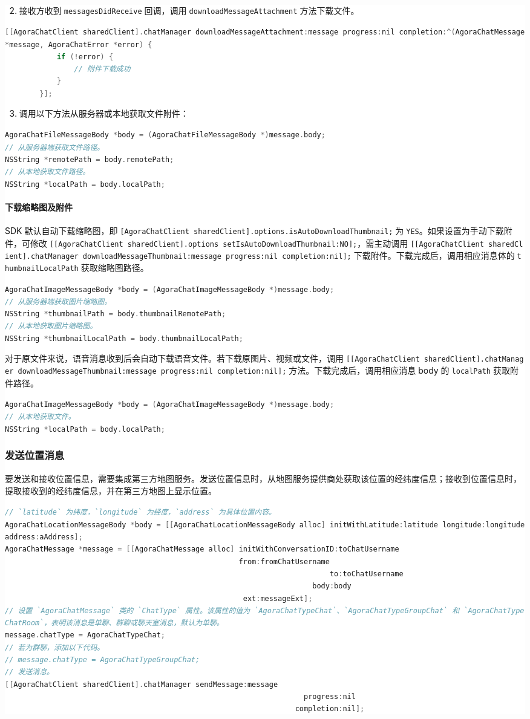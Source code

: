 2. 接收方收到 `messagesDidReceive` 回调，调用 `downloadMessageAttachment` 方法下载文件。

```objectivec
[[AgoraChatClient sharedClient].chatManager downloadMessageAttachment:message progress:nil completion:^(AgoraChatMessage *message, AgoraChatError *error) {
            if (!error) {
                // 附件下载成功
            }
        }];
```

3. 调用以下方法从服务器或本地获取文件附件：

```objectivec
AgoraChatFileMessageBody *body = (AgoraChatFileMessageBody *)message.body;
// 从服务器端获取文件路径。
NSString *remotePath = body.remotePath;
// 从本地获取文件路径。
NSString *localPath = body.localPath;
```

#### 下载缩略图及附件

SDK 默认自动下载缩略图，即 `[AgoraChatClient sharedClient].options.isAutoDownloadThumbnail;` 为 `YES`。如果设置为手动下载附件，可修改 `[[AgoraChatClient sharedClient].options setIsAutoDownloadThumbnail:NO];`，需主动调用 `[[AgoraChatClient sharedClient].chatManager downloadMessageThumbnail:message progress:nil completion:nil];` 下载附件。下载完成后，调用相应消息体的 `thumbnailLocalPath` 获取缩略图路径。

```objectivec
AgoraChatImageMessageBody *body = (AgoraChatImageMessageBody *)message.body;
// 从服务器端获取图片缩略图。
NSString *thumbnailPath = body.thumbnailRemotePath;
// 从本地获取图片缩略图。
NSString *thumbnailLocalPath = body.thumbnailLocalPath;
```

对于原文件来说，语音消息收到后会自动下载语音文件。若下载原图片、视频或文件，调用 `[[AgoraChatClient sharedClient].chatManager downloadMessageThumbnail:message progress:nil completion:nil];` 方法。下载完成后，调用相应消息 body 的 `localPath` 获取附件路径。

```objectivec
AgoraChatImageMessageBody *body = (AgoraChatImageMessageBody *)message.body;
// 从本地获取文件。
NSString *localPath = body.localPath;
```

### 发送位置消息

要发送和接收位置信息，需要集成第三方地图服务。发送位置信息时，从地图服务提供商处获取该位置的经纬度信息；接收到位置信息时，提取接收到的经纬度信息，并在第三方地图上显示位置。

```objectivec
// `latitude` 为纬度，`longitude` 为经度，`address` 为具体位置内容。
AgoraChatLocationMessageBody *body = [[AgoraChatLocationMessageBody alloc] initWithLatitude:latitude longitude:longitude address:aAddress];
AgoraChatMessage *message = [[AgoraChatMessage alloc] initWithConversationID:toChatUsername
                                                      from:fromChatUsername
                                                                           to:toChatUsername
                                                                       body:body
                                                       ext:messageExt];
// 设置 `AgoraChatMessage` 类的 `ChatType` 属性。该属性的值为 `AgoraChatTypeChat`、`AgoraChatTypeGroupChat` 和 `AgoraChatTypeChatRoom`，表明该消息是单聊、群聊或聊天室消息，默认为单聊。
message.chatType = AgoraChatTypeChat;
// 若为群聊，添加以下代码。
// message.chatType = AgoraChatTypeGroupChat;
// 发送消息。
[[AgoraChatClient sharedClient].chatManager sendMessage:message
                                                                     progress:nil
                                                                   completion:nil];
```
